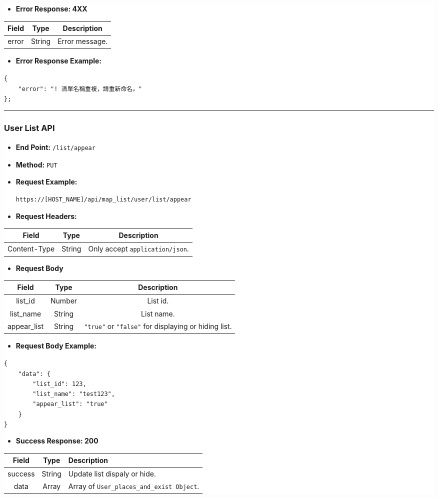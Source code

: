 * **Error Response: 4XX**

| Field | Type | Description |
| :---: | :---: | :---: |
| error | String | Error message. |


* **Error Response Example:**
```
{
    "error": "! 清單名稱重複，請重新命名。"
};
```

----

### User List API 

* **End Point:** `/list/appear`

* **Method:** `PUT`

* **Request Example:**

  `https://[HOST_NAME]/api/map_list/user/list/appear`

* **Request Headers:**

| Field | Type | Description |
| :---: | :---: | :---: |
| Content-Type | String | Only accept `application/json`. |

* **Request Body**

| Field | Type | Description |
| :---: | :---: | :---: |
| list_id | Number | List id.|
| list_name | String | List name. |
| appear_list | String | `"true"` or `"false"` for displaying or hiding list. |

* **Request Body Example:**

```
{
    "data": {
        "list_id": 123,
        "list_name": "test123",
        "appear_list": "true"
    }
}
```

* **Success Response: 200**

| Field | Type | Description |
| :---: | :---: | :--- |
| success | String | Update list dispaly or hide. |
| data | Array | Array of `User_places_and_exist Object`. |

